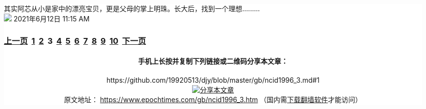 其实阿芯从小是家中的漂亮宝贝，更是父母的掌上明珠。长大后，找到一个理想.........<br><img align="bottom" src="https://www.epochtimes.com/assets/themes/djy/images/time.gif"> 2021年6月12日 11:15 AM									</td></tr>
<tr><td><h3><a href="https://github.com/19920513/djy/blob/master/gb/ncid1996_2.md#1">上一页</a>&nbsp;&nbsp;<a href="https://github.com/19920513/djy/blob/master/gb/ncid1996.md#1">1</a>&nbsp;&nbsp;<a href="https://github.com/19920513/djy/blob/master/gb/ncid1996_2.md#1">2</a>&nbsp;&nbsp;3&nbsp;&nbsp;<a href="https://github.com/19920513/djy/blob/master/gb/ncid1996_4.md#1">4</a>&nbsp;&nbsp;<a href="https://github.com/19920513/djy/blob/master/gb/ncid1996_5.md#1">5</a>&nbsp;&nbsp;<a href="https://github.com/19920513/djy/blob/master/gb/ncid1996_6.md#1">6</a>&nbsp;&nbsp;<a href="https://github.com/19920513/djy/blob/master/gb/ncid1996_7.md#1">7</a>&nbsp;&nbsp;<a href="https://github.com/19920513/djy/blob/master/gb/ncid1996_8.md#1">8</a>&nbsp;&nbsp;<a href="https://github.com/19920513/djy/blob/master/gb/ncid1996_9.md#1">9</a>&nbsp;&nbsp;<a href="https://github.com/19920513/djy/blob/master/gb/ncid1996_10.md#1">10</a>&nbsp;&nbsp;<a href="https://github.com/19920513/djy/blob/master/gb/ncid1996_4.md#1">下一页</a></h3></td></tr>
</table><div align="center"><h4>手机上长按并复制下列链接或二维码分享本文章：</h4>https://github.com/19920513/djy/blob/master/gb/ncid1996_3.md#1<br><a href="https://github.com/19920513/djy/blob/master/gb/ncid1996_3.md#1"><img src="https://chart.apis.google.com/chart?cht=qr&chs=240x240&choe=UTF-8&chld=M|2&chl=https://github.com/19920513/djy/blob/master/gb/ncid1996_3.md%231" title="分享本文章"></a><br>原文地址： <a href="https://www.epochtimes.com/gb/ncid1996_3.htm">https://www.epochtimes.com/gb/ncid1996_3.htm</a>    （国内需<a href="https://github.com/19920513/www/blob/master/README.md#8">下载翻墙软件</a>才能访问）</div>

